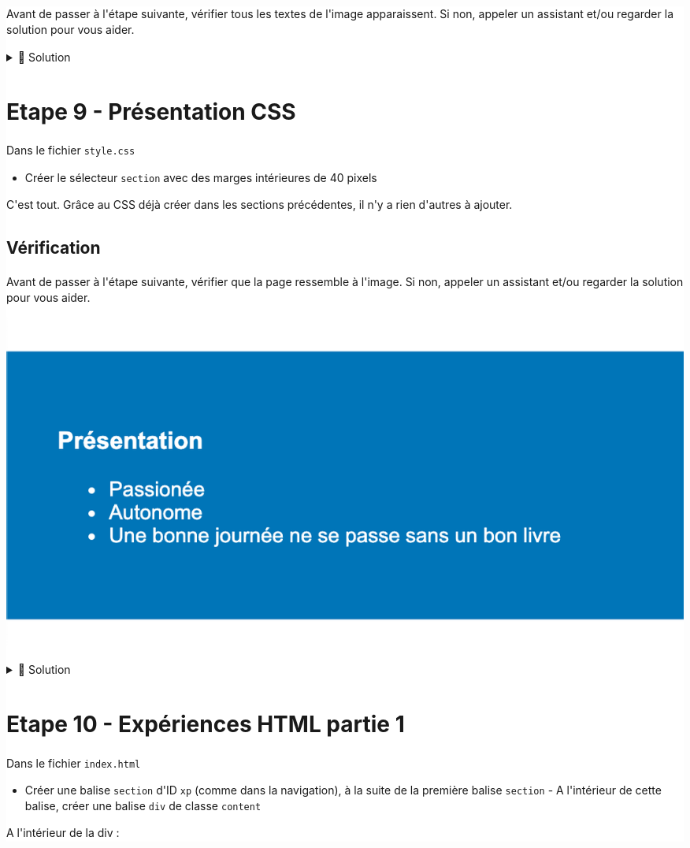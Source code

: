 Avant de passer à l'étape suivante, vérifier tous les textes de l'image apparaissent.
Si non, appeler un assistant et/ou regarder la solution pour vous aider.

<details><summary>👀 Solution</summary></details>

# Etape 9 - Présentation CSS

Dans le fichier `style.css`

- Créer le sélecteur `section` avec des marges intérieures de 40 pixels

C'est tout. Grâce au CSS déjà créer dans les sections précédentes, il n'y a rien d'autres à ajouter.

## Vérification

Avant de passer à l'étape suivante, vérifier que la page ressemble à l'image.
Si non, appeler un assistant et/ou regarder la solution pour vous aider.

![presentation](./assets/etape_presentation_css.png)

<details><summary>👀 Solution</summary></details>

# Etape 10 - Expériences HTML partie 1

Dans le fichier `index.html`

- Créer une balise `section` d'ID `xp` (comme dans la navigation), à la suite de la première balise `section` - A l'intérieur de cette balise, créer une balise `div` de classe `content`

A l'intérieur de la div :
